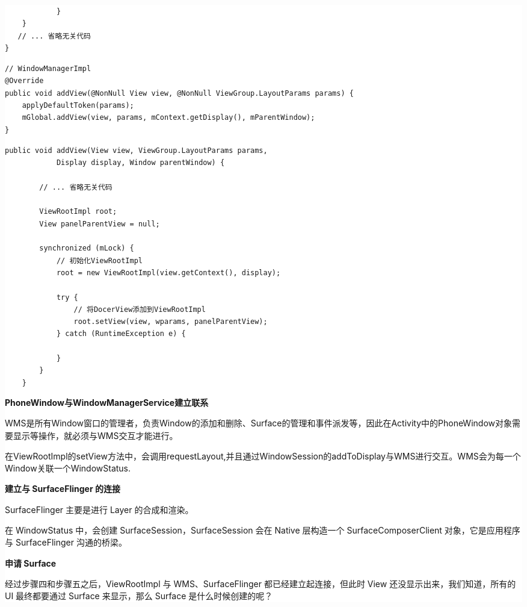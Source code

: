 ```
            }
    }
   // ... 省略无关代码
}
```

```
// WindowManagerImpl
@Override
public void addView(@NonNull View view, @NonNull ViewGroup.LayoutParams params) {
    applyDefaultToken(params);
    mGlobal.addView(view, params, mContext.getDisplay(), mParentWindow);
}
```
```
public void addView(View view, ViewGroup.LayoutParams params,
            Display display, Window parentWindow) {

        // ... 省略无关代码

        ViewRootImpl root;
        View panelParentView = null;

        synchronized (mLock) {
            // 初始化ViewRootImpl
            root = new ViewRootImpl(view.getContext(), display);

            try {
                // 将DocerView添加到ViewRootImpl
                root.setView(view, wparams, panelParentView);
            } catch (RuntimeException e) {
            
            }
        }
    }
```

**PhoneWindow与WindowManagerService建立联系**

WMS是所有Window窗口的管理者，负责Window的添加和删除、Surface的管理和事件派发等，因此在Activity中的PhoneWindow对象需要显示等操作，就必须与WMS交互才能进行。

在ViewRootImpl的setView方法中，会调用requestLayout,并且通过WindowSession的addToDisplay与WMS进行交互。WMS会为每一个Window关联一个WindowStatus.

**建立与 SurfaceFlinger 的连接**

SurfaceFlinger 主要是进行 Layer 的合成和渲染。

在 WindowStatus 中，会创建 SurfaceSession，SurfaceSession 会在 Native 层构造一个 SurfaceComposerClient 对象，它是应用程序与 SurfaceFlinger 沟通的桥梁。

**申请 Surface**

经过步骤四和步骤五之后，ViewRootImpl 与 WMS、SurfaceFlinger 都已经建立起连接，但此时 View 还没显示出来，我们知道，所有的 UI 最终都要通过 Surface 来显示，那么 Surface 是什么时候创建的呢？

